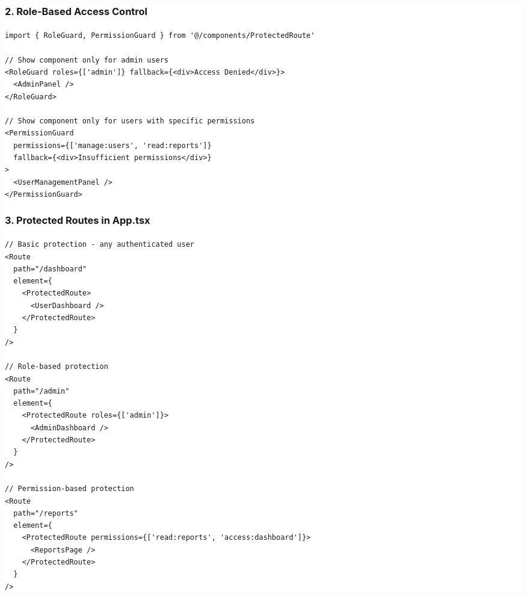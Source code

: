 ### 2. Role-Based Access Control
```tsx
import { RoleGuard, PermissionGuard } from '@/components/ProtectedRoute'

// Show component only for admin users
<RoleGuard roles={['admin']} fallback={<div>Access Denied</div>}>
  <AdminPanel />
</RoleGuard>

// Show component only for users with specific permissions
<PermissionGuard 
  permissions={['manage:users', 'read:reports']} 
  fallback={<div>Insufficient permissions</div>}
>
  <UserManagementPanel />
</PermissionGuard>
```

### 3. Protected Routes in App.tsx
```tsx
// Basic protection - any authenticated user
<Route
  path="/dashboard"
  element={
    <ProtectedRoute>
      <UserDashboard />
    </ProtectedRoute>
  }
/>

// Role-based protection
<Route
  path="/admin"
  element={
    <ProtectedRoute roles={['admin']}>
      <AdminDashboard />
    </ProtectedRoute>
  }
/>

// Permission-based protection
<Route
  path="/reports"
  element={
    <ProtectedRoute permissions={['read:reports', 'access:dashboard']}>
      <ReportsPage />
    </ProtectedRoute>
  }
/>
```
